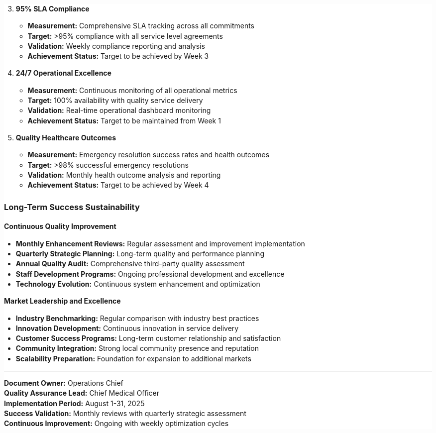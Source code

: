 3. **95% SLA Compliance**
   - **Measurement:** Comprehensive SLA tracking across all commitments
   - **Target:** >95% compliance with all service level agreements
   - **Validation:** Weekly compliance reporting and analysis
   - **Achievement Status:** Target to be achieved by Week 3

4. **24/7 Operational Excellence**
   - **Measurement:** Continuous monitoring of all operational metrics
   - **Target:** 100% availability with quality service delivery
   - **Validation:** Real-time operational dashboard monitoring
   - **Achievement Status:** Target to be maintained from Week 1

5. **Quality Healthcare Outcomes**
   - **Measurement:** Emergency resolution success rates and health outcomes
   - **Target:** >98% successful emergency resolutions
   - **Validation:** Monthly health outcome analysis and reporting
   - **Achievement Status:** Target to be achieved by Week 4

### Long-Term Success Sustainability

**Continuous Quality Improvement**
- **Monthly Enhancement Reviews:** Regular assessment and improvement implementation
- **Quarterly Strategic Planning:** Long-term quality and performance planning
- **Annual Quality Audit:** Comprehensive third-party quality assessment
- **Staff Development Programs:** Ongoing professional development and excellence
- **Technology Evolution:** Continuous system enhancement and optimization

**Market Leadership and Excellence**
- **Industry Benchmarking:** Regular comparison with industry best practices
- **Innovation Development:** Continuous innovation in service delivery
- **Customer Success Programs:** Long-term customer relationship and satisfaction
- **Community Integration:** Strong local community presence and reputation
- **Scalability Preparation:** Foundation for expansion to additional markets

---

**Document Owner:** Operations Chief  
**Quality Assurance Lead:** Chief Medical Officer  
**Implementation Period:** August 1-31, 2025  
**Success Validation:** Monthly reviews with quarterly strategic assessment  
**Continuous Improvement:** Ongoing with weekly optimization cycles